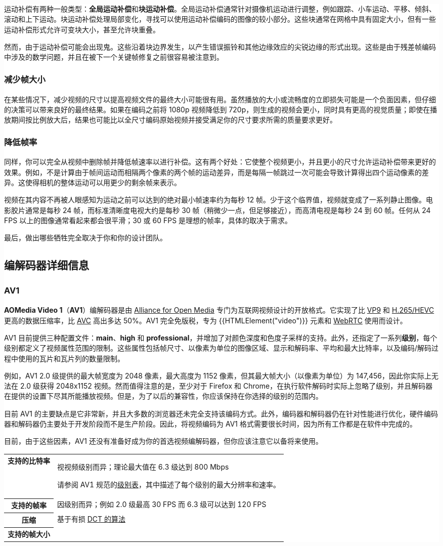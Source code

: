 运动补偿有两种一般类型：**全局运动补偿**和**块运动补偿**。全局运动补偿通常针对摄像机运动进行调整，例如跟踪、小车运动、平移、倾斜、滚动和上下运动。块运动补偿处理局部变化，寻找可以使用运动补偿编码的图像的较小部分。这些块通常在网格中具有固定大小，但有一些运动补偿形式允许可变块大小，甚至允许块重叠。

然而，由于运动补偿可能会出现鬼。这些沿着块边界发生，以产生错误振铃和其他边缘效应的尖锐边缘的形式出现。这些是由于残差帧编码中涉及的数学问题，并且在被下一个关键帧修复之前很容易被注意到。

### 减少帧大小

在某些情况下，减少视频的尺寸以提高视频文件的最终大小可能很有用。虽然播放的大小或流畅度的立即损失可能是一个负面因素，但仔细的决策可以带来良好的最终结果。如果在编码之前将 1080p 视频降低到 720p，则生成的视频会更小，同时具有更高的视觉质量；即使在播放期间按比例放大后，结果也可能比以全尺寸编码原始视频并接受满足你的尺寸要求所需的质量要求更好。

### 降低帧率

同样，你可以完全从视频中删除帧并降低帧速率以进行补偿。这有两个好处：它使整个视频更小，并且更小的尺寸允许运动补偿带来更好的效果。例如，不是计算由于帧间运动而相隔两个像素的两个帧的运动差异，而是每隔一帧跳过一次可能会导致计算得出四个运动像素的差异。这使得相机的整体运动可以用更少的剩余帧来表示。

视频在其内容不再被人眼感知为运动之前可以达到的绝对最小帧速率约为每秒 12 帧。少于这个临界值，视频就变成了一系列静止图像。电影胶片通常是每秒 24 帧，而标准清晰度电视大约是每秒 30 帧（稍微少一点，但足够接近），而高清电视是每秒 24 到 60 帧。任何从 24 FPS 以上的图像通常看起来都会很平滑；30 或 60 FPS 是理想的帧率，具体的取决于需求。

最后，做出哪些牺牲完全取决于你和你的设计团队。

## 编解码器详细信息

### AV1

**AOMedia Video 1**（**AV1**）编解码器是由 [Alliance for Open Media](https://aomedia.org/) 专门为互联网视频设计的开放格式。它实现了比 [VP9](#vp9) 和 [H.265/HEVC](#hevc_h.265) 更高的数据压缩率，比 [AVC](#avc_h.264) 高出多达 50%。AV1 完全免版税，专为 {{HTMLElement("video")}} 元素和 [WebRTC](/zh-CN/docs/Web/API/WebRTC_API) 使用而设计。

AV1 目前提供三种配置文件：**main**、**high** 和 **professional**，并增加了对颜色深度和色度子采样的支持。此外，还指定了一系列**级别**，每个级别都定义了视频属性范围的限制。这些属性包括帧尺寸、以像素为单位的图像区域、显示和解码率、平均和最大比特率，以及编码/解码过程中使用的瓦片和瓦片列的数量限制。

例如，AV1 2.0 级提供的最大帧宽度为 2048 像素，最大高度为 1152 像素，但其最大帧大小（以像素为单位）为 147,456，因此你实际上无法在 2.0 级获得 2048x1152 视频。然而值得注意的是，至少对于 Firefox 和 Chrome，在执行软件解码时实际上忽略了级别，并且解码器在提供的设置下尽其所能播放视频。但是，为了以后的兼容性，你应该保持在你选择的级别的范围内。

目前 AV1 的主要缺点是它非常新，并且大多数的浏览器还未完全支持该编码方式。此外，编码器和解码器仍在针对性能进行优化，硬件编码器和解码器仍主要处于开发阶段而不是生产阶段。因此，将视频编码为 AV1 格式需要很长时间，因为所有工作都是在软件中完成的。

目前，由于这些因素，AV1 还没有准备好成为你的首选视频编解码器，但你应该注意它以备将来使用。

<table class="standard-table">
  <tbody>
    <tr>
      <th scope="row">支持的比特率</th>
      <td>
        <p>
          视视频级别而异；理论最大值在 6.3 级达到 800 Mbps
        </p>
        <p>
          请参阅 AV1 规范的<a href="https://aomediacodec.github.io/av1-spec/#levels">级别表</a>，其中描述了每个级别的最大分辨率和速率。
        </p>
      </td>
    </tr>
    <tr>
      <th scope="row">支持的帧率</th>
      <td>
        因级别而异；例如 2.0 级最高 30 FPS 而 6.3 级可以达到 120 FPS
      </td>
    </tr>
    <tr>
      <th scope="row">压缩</th>
      <td>
        基于有损 <a href="https://zh.wikipedia.org/wiki/离散余弦变换">DCT 的算法</a>
      </td>
    </tr>
    <tr>
      <th scope="row">支持的帧大小</th>
      <td>